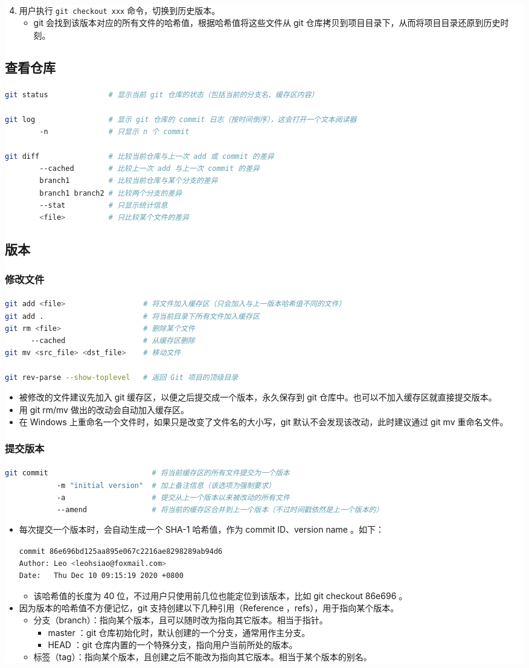 4. 用户执行 `git checkout xxx` 命令，切换到历史版本。
    - git 会找到该版本对应的所有文件的哈希值，根据哈希值将这些文件从 git 仓库拷贝到项目目录下，从而将项目目录还原到历史时刻。

## 查看仓库

```sh
git status              # 显示当前 git 仓库的状态（包括当前的分支名、缓存区内容）

git log                 # 显示 git 仓库的 commit 日志（按时间倒序），这会打开一个文本阅读器
        -n              # 只显示 n 个 commit

git diff                # 比较当前仓库与上一次 add 或 commit 的差异
        --cached        # 比较上一次 add 与上一次 commit 的差异
        branch1         # 比较当前仓库与某个分支的差异
        branch1 branch2 # 比较两个分支的差异
        --stat          # 只显示统计信息
        <file>          # 只比较某个文件的差异
```

## 版本

### 修改文件

```sh
git add <file>                  # 将文件加入缓存区（只会加入与上一版本哈希值不同的文件）
git add .                       # 将当前目录下所有文件加入缓存区
git rm <file>                   # 删除某个文件
      --cached                  # 从缓存区删除
git mv <src_file> <dst_file>    # 移动文件

git rev-parse --show-toplevel   # 返回 Git 项目的顶级目录
```
- 被修改的文件建议先加入 git 缓存区，以便之后提交成一个版本，永久保存到 git 仓库中。也可以不加入缓存区就直接提交版本。
- 用 git rm/mv 做出的改动会自动加入缓存区。
- 在 Windows 上重命名一个文件时，如果只是改变了文件名的大小写，git 默认不会发现该改动，此时建议通过 git mv 重命名文件。

### 提交版本

```sh
git commit                        # 将当前缓存区的所有文件提交为一个版本
            -m "initial version"  # 加上备注信息（该选项为强制要求）
            -a                    # 提交从上一个版本以来被改动的所有文件
            --amend               # 将当前的缓存区合并到上一个版本（不过时间戳依然是上一个版本的）
```
- 每次提交一个版本时，会自动生成一个 SHA-1 哈希值，作为 commit ID、version name 。如下：
	```sh
	commit 86e696bd125aa895e067c2216ae8298289ab94d6
	Author: Leo <leohsiao@foxmail.com>
	Date:   Thu Dec 10 09:15:19 2020 +0800
	```
	- 该哈希值的长度为 40 位，不过用户只使用前几位也能定位到该版本，比如 git checkout 86e696 。
- 因为版本的哈希值不方便记忆，git 支持创建以下几种引用（Reference ，refs），用于指向某个版本。
  - 分支（branch）：指向某个版本，且可以随时改为指向其它版本。相当于指针。
    - master ：git 仓库初始化时，默认创建的一个分支，通常用作主分支。
    - HEAD ：git 仓库内置的一个特殊分支，指向用户当前所处的版本。
  - 标签（tag）：指向某个版本，且创建之后不能改为指向其它版本。相当于某个版本的别名。

